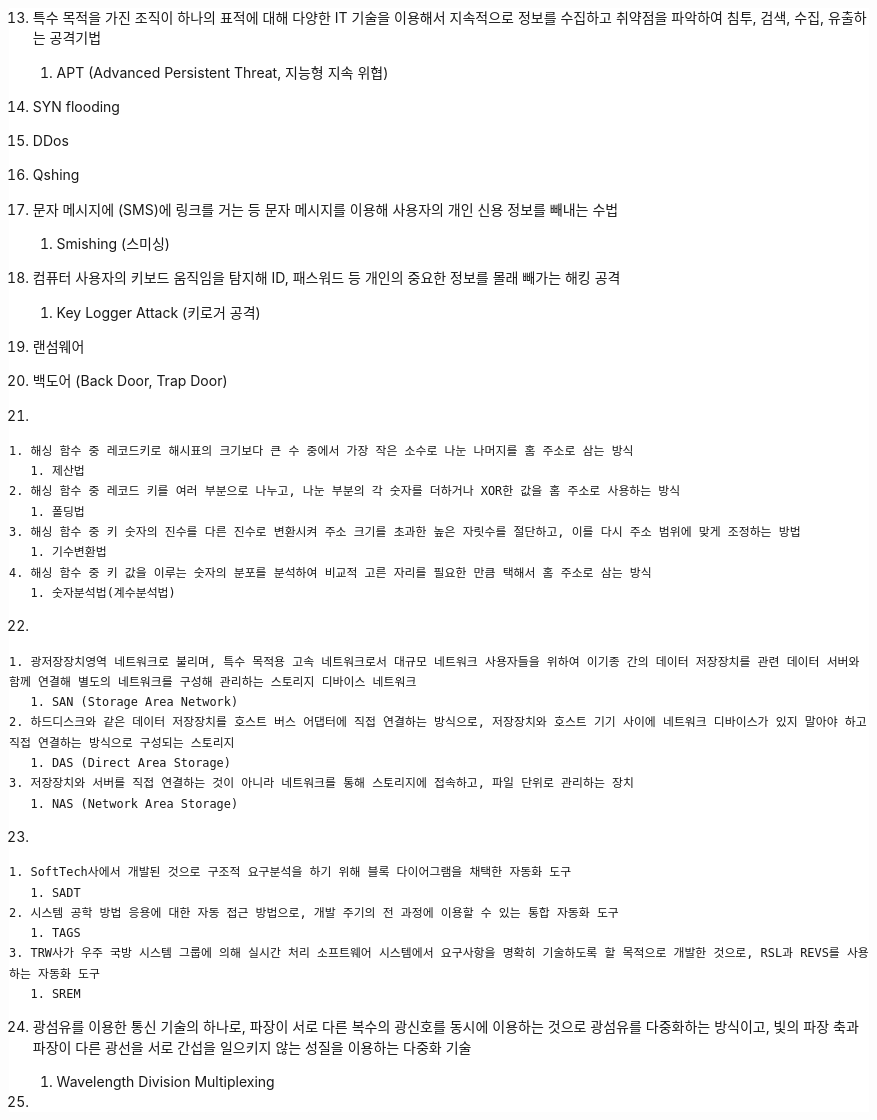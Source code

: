 13. 특수 목적을 가진 조직이 하나의 표적에 대해 다양한 IT 기술을 이용해서 지속적으로 정보를 수집하고 취약점을 파악하여 침투, 검색, 수집, 유출하는 공격기법

    1. APT (Advanced Persistent Threat, 지능형 지속 위협)

14. SYN flooding

15. DDos

16. Qshing

17. 문자 메시지에 (SMS)에 링크를 거는 등 문자 메시지를 이용해 사용자의 개인 신용 정보를 빼내는 수법

    1. Smishing (스미싱)

18. 컴퓨터 사용자의 키보드 움직임을 탐지해 ID, 패스워드 등 개인의 중요한 정보를 몰래 빼가는 해킹 공격

    1. Key Logger Attack (키로거 공격)

19. 랜섬웨어

20. 백도어 (Back Door, Trap Door)

21. 

    1. 해싱 함수 중 레코드키로 해시표의 크기보다 큰 수 중에서 가장 작은 소수로 나눈 나머지를 홈 주소로 삼는 방식
       1. 제산법
    2. 해싱 함수 중 레코드 키를 여러 부분으로 나누고, 나눈 부분의 각 숫자를 더하거나 XOR한 값을 홈 주소로 사용하는 방식
       1. 폴딩법
    3. 해싱 함수 중 키 숫자의 진수를 다른 진수로 변환시켜 주소 크기를 초과한 높은 자릿수를 절단하고, 이를 다시 주소 범위에 맞게 조정하는 방법
       1. 기수변환법
    4. 해싱 함수 중 키 값을 이루는 숫자의 분포를 분석하여 비교적 고른 자리를 필요한 만큼 택해서 홈 주소로 삼는 방식
       1. 숫자분석법(계수분석법)

22. 

    1. 광저장장치영역 네트워크로 불리며, 특수 목적용 고속 네트워크로서 대규모 네트워크 사용자들을 위하여 이기종 간의 데이터 저장장치를 관련 데이터 서버와 함께 연결해 별도의 네트워크를 구성해 관리하는 스토리지 디바이스 네트워크
       1. SAN (Storage Area Network)
    2. 하드디스크와 같은 데이터 저장장치를 호스트 버스 어댑터에 직접 연결하는 방식으로, 저장장치와 호스트 기기 사이에 네트워크 디바이스가 있지 말아야 하고 직접 연결하는 방식으로 구성되는 스토리지
       1. DAS (Direct Area Storage)
    3. 저장장치와 서버를 직접 연결하는 것이 아니라 네트워크를 통해 스토리지에 접속하고, 파일 단위로 관리하는 장치
       1. NAS (Network Area Storage)

23.  

    1. SoftTech사에서 개발된 것으로 구조적 요구분석을 하기 위해 블록 다이어그램을 채택한 자동화 도구
       1. SADT
    2. 시스템 공학 방법 응용에 대한 자동 접근 방법으로, 개발 주기의 전 과정에 이용할 수 있는 통합 자동화 도구
       1. TAGS
    3. TRW사가 우주 국방 시스템 그룹에 의해 실시간 처리 소프트웨어 시스템에서 요구사항을 명확히 기술하도록 할 목적으로 개발한 것으로, RSL과 REVS를 사용하는 자동화 도구
       1. SREM

24. 광섬유를 이용한 통신 기술의 하나로, 파장이 서로 다른 복수의 광신호를 동시에 이용하는 것으로 광섬유를 다중화하는 방식이고, 빛의 파장 축과 파장이 다른 광선을 서로 간섭을 일으키지 않는 성질을 이용하는 다중화 기술

    1. Wavelength Division Multiplexing

25. 
